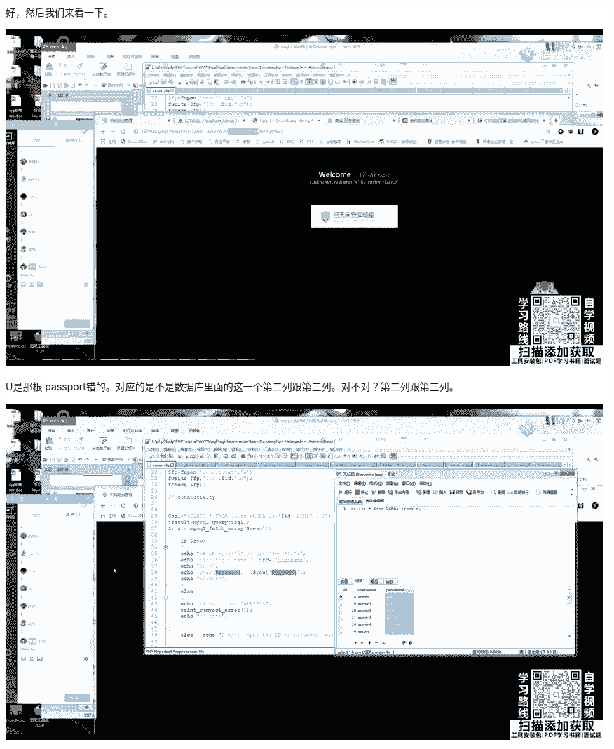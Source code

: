 好，然后我们来看一下。

![](img/511593d0cc2c54851ca12baf32923ee9_47.png)

U是那根 passport错的。对应的是不是数据库里面的这一个第二列跟第三列。对不对？第二列跟第三列。



![](img/511593d0cc2c54851ca12baf32923ee9_49.png)
